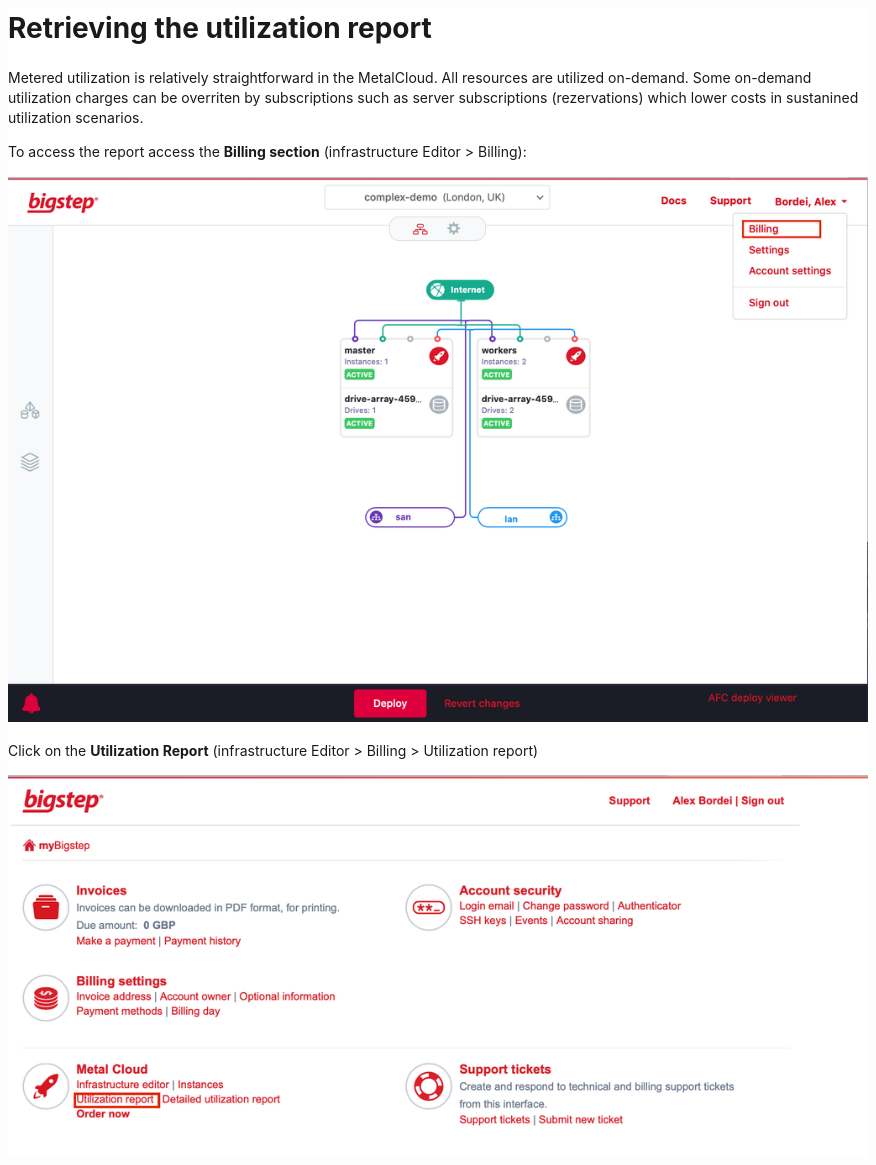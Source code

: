 # Retrieving the utilization report

Metered utilization is relatively straightforward in the MetalCloud. All resources are utilized on-demand. Some on-demand utilization charges can be overriten by subscriptions such as server subscriptions (rezervations) which lower costs in sustanined utilization scenarios.

To access the report access the **Billing section** (infrastructure Editor > Billing):

![](/assets/guides/managing_billing_information_2.png)

Click on the **Utilization Report** (infrastructure Editor > Billing > Utilization report)

![](/assets/guides/the_utilization_report_2.png)
